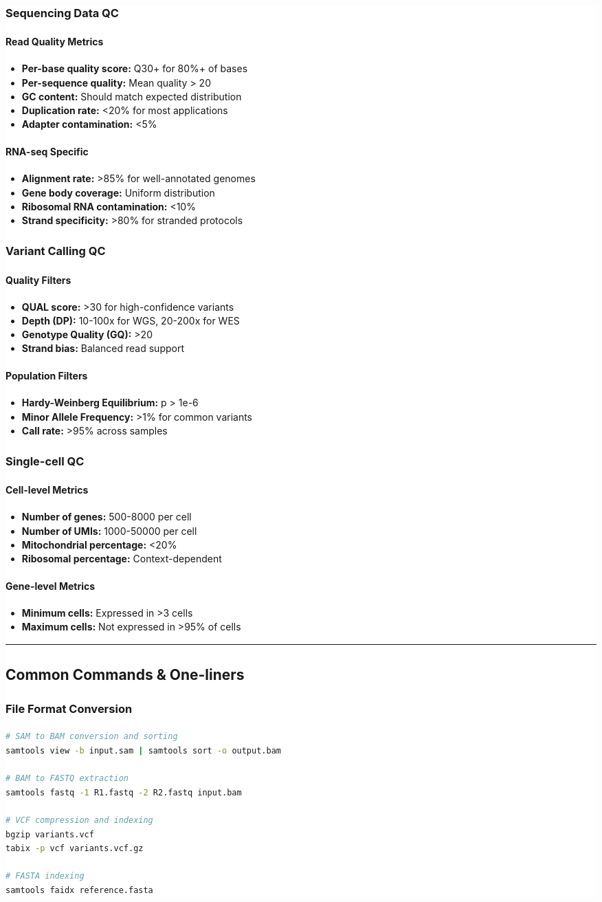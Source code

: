 ### Sequencing Data QC

#### Read Quality Metrics
- **Per-base quality score:** Q30+ for 80%+ of bases
- **Per-sequence quality:** Mean quality > 20
- **GC content:** Should match expected distribution
- **Duplication rate:** <20% for most applications
- **Adapter contamination:** <5%

#### RNA-seq Specific
- **Alignment rate:** >85% for well-annotated genomes
- **Gene body coverage:** Uniform distribution
- **Ribosomal RNA contamination:** <10%
- **Strand specificity:** >80% for stranded protocols

### Variant Calling QC

#### Quality Filters
- **QUAL score:** >30 for high-confidence variants
- **Depth (DP):** 10-100x for WGS, 20-200x for WES
- **Genotype Quality (GQ):** >20
- **Strand bias:** Balanced read support

#### Population Filters
- **Hardy-Weinberg Equilibrium:** p > 1e-6
- **Minor Allele Frequency:** >1% for common variants
- **Call rate:** >95% across samples

### Single-cell QC

#### Cell-level Metrics
- **Number of genes:** 500-8000 per cell
- **Number of UMIs:** 1000-50000 per cell
- **Mitochondrial percentage:** <20%
- **Ribosomal percentage:** Context-dependent

#### Gene-level Metrics
- **Minimum cells:** Expressed in >3 cells
- **Maximum cells:** Not expressed in >95% of cells

---

## Common Commands & One-liners

### File Format Conversion

```bash
# SAM to BAM conversion and sorting
samtools view -b input.sam | samtools sort -o output.bam

# BAM to FASTQ extraction
samtools fastq -1 R1.fastq -2 R2.fastq input.bam

# VCF compression and indexing
bgzip variants.vcf
tabix -p vcf variants.vcf.gz

# FASTA indexing
samtools faidx reference.fasta
```
